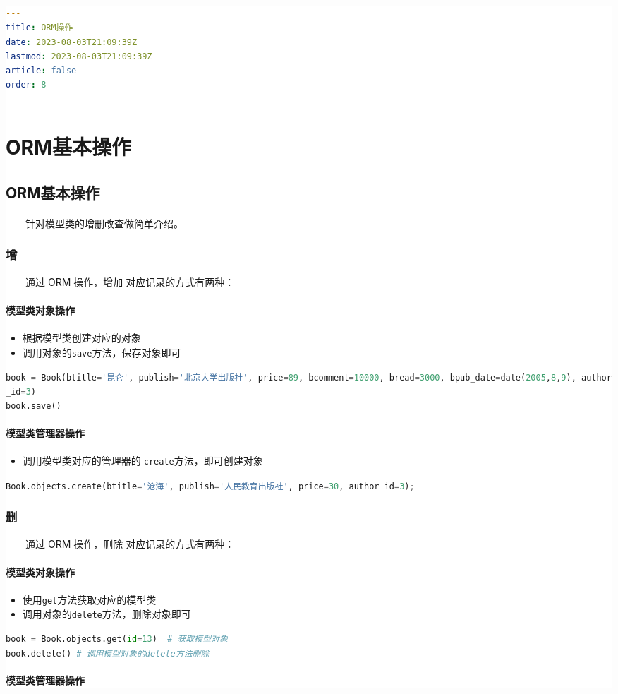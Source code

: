 ```yaml
---
title: ORM操作
date: 2023-08-03T21:09:39Z
lastmod: 2023-08-03T21:09:39Z
article: false
order: 8
---
```


# ORM基本操作

## ORM基本操作

　　针对模型类的增删改查做简单介绍。

### 增

　　通过 ORM 操作，增加 对应记录的方式有两种：

#### 模型类对象操作

- 根据模型类创建对应的对象
- 调用对象的`save`方法，保存对象即可

```python
book = Book(btitle='昆仑', publish='北京大学出版社', price=89, bcomment=10000, bread=3000, bpub_date=date(2005,8,9), author_id=3)
book.save()
```

#### 模型类管理器操作

- 调用模型类对应的管理器的 `create`方法，即可创建对象

```python
Book.objects.create(btitle='沧海', publish='人民教育出版社', price=30, author_id=3);
```

### 删

　　通过 ORM 操作，删除 对应记录的方式有两种：

#### 模型类对象操作

- 使用`get`方法获取对应的模型类
- 调用对象的`delete`方法，删除对象即可

```python
book = Book.objects.get(id=13)  # 获取模型对象
book.delete() # 调用模型对象的delete方法删除
```

#### 模型类管理器操作
